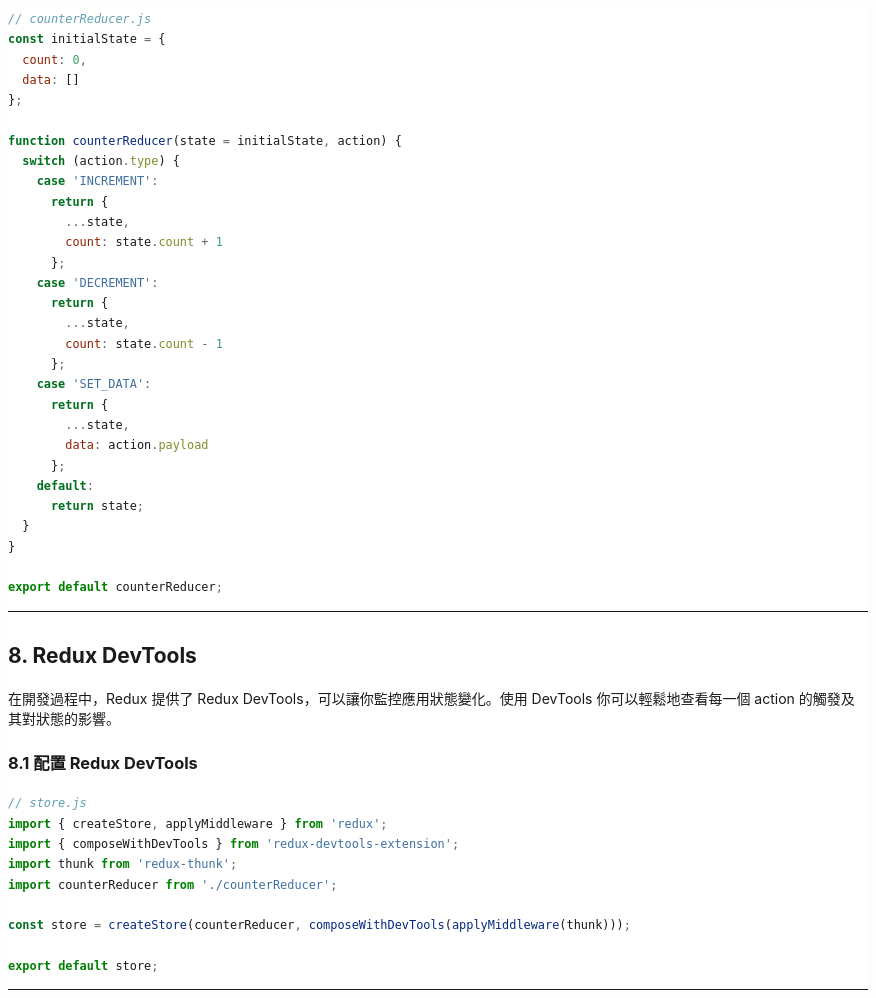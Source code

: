 ```jsx
// counterReducer.js
const initialState = {
  count: 0,
  data: []
};

function counterReducer(state = initialState, action) {
  switch (action.type) {
    case 'INCREMENT':
      return {
        ...state,
        count: state.count + 1
      };
    case 'DECREMENT':
      return {
        ...state,
        count: state.count - 1
      };
    case 'SET_DATA':
      return {
        ...state,
        data: action.payload
      };
    default:
      return state;
  }
}

export default counterReducer;
```

---

## 8. Redux DevTools

在開發過程中，Redux 提供了 Redux DevTools，可以讓你監控應用狀態變化。使用 DevTools 你可以輕鬆地查看每一個 action 的觸發及其對狀態的影響。

### 8.1 配置 Redux DevTools

```jsx
// store.js
import { createStore, applyMiddleware } from 'redux';
import { composeWithDevTools } from 'redux-devtools-extension';
import thunk from 'redux-thunk';
import counterReducer from './counterReducer';

const store = createStore(counterReducer, composeWithDevTools(applyMiddleware(thunk)));

export default store;
```

---
